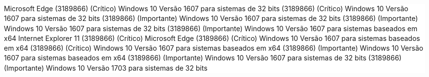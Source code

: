 <td style="border:1px solid black;">
Microsoft Edge  
(3189866)  
(Crítico)
</td>
<td style="border:1px solid black;">
Windows 10 Versão 1607 para sistemas de 32 bits  
(3189866)  
(Crítico)
</td>
<td style="border:1px solid black;">
Windows 10 Versão 1607 para sistemas de 32 bits  
(3189866)  
(Importante)
</td>
<td style="border:1px solid black;">
Windows 10 Versão 1607 para sistemas de 32 bits  
(3189866)  
(Importante)
</td>
<td style="border:1px solid black;">
Windows 10 Versão 1607 para sistemas de 32 bits  
(3189866)  
(Importante)
</td>
</tr>
<tr>
<td style="border:1px solid black;">
Windows 10 Versão 1607 para sistemas baseados em x64
</td>
<td style="border:1px solid black;">
Internet Explorer 11  
(3189866)  
(Crítico)
</td>
<td style="border:1px solid black;">
Microsoft Edge  
(3189866)  
(Crítico)
</td>
<td style="border:1px solid black;">
Windows 10 Versão 1607 para sistemas baseados em x64  
(3189866)  
(Crítico)
</td>
<td style="border:1px solid black;">
Windows 10 Versão 1607 para sistemas baseados em x64  
(3189866)  
(Importante)
</td>
<td style="border:1px solid black;">
Windows 10 Versão 1607 para sistemas baseados em x64  
(3189866)  
(Importante)
</td>
<td style="border:1px solid black;">
Windows 10 Versão 1607 para sistemas de 32 bits  
(3189866)  
(Importante)
</td>
</tr>
<tr>
<td style="border:1px solid black;">
Windows 10 Versão 1703 para sistemas de 32 bits